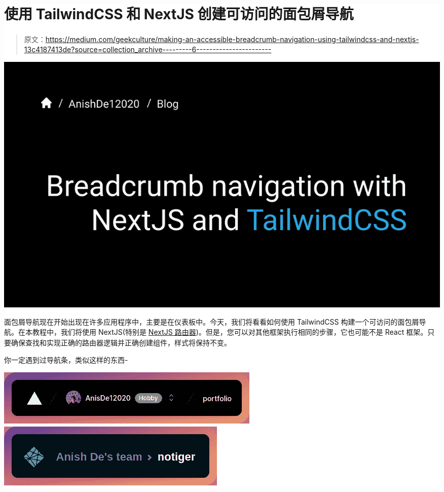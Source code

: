 # 使用 TailwindCSS 和 NextJS 创建可访问的面包屑导航

> 原文：<https://medium.com/geekculture/making-an-accessible-breadcrumb-navigation-using-tailwindcss-and-nextjs-13c4187413de?source=collection_archive---------6----------------------->

![](img/c5811c148b5b84ec7ab874b37cc32c0c.png)

面包屑导航现在开始出现在许多应用程序中，主要是在仪表板中。今天，我们将看看如何使用 TailwindCSS 构建一个可访问的面包屑导航。在本教程中，我们将使用 NextJS(特别是 [NextJS 路由器](https://nextjs.org/docs/api-reference/next/router))。但是，您可以对其他框架执行相同的步骤，它也可能不是 React 框架。只要确保查找和实现正确的路由器逻辑并正确创建组件，样式将保持不变。

你一定遇到过导航条，类似这样的东西-

![](img/8342aaade282ec20f22b9b195bfc695f.png)![](img/5ae5d386613cb0f860a53db48f91796c.png)
